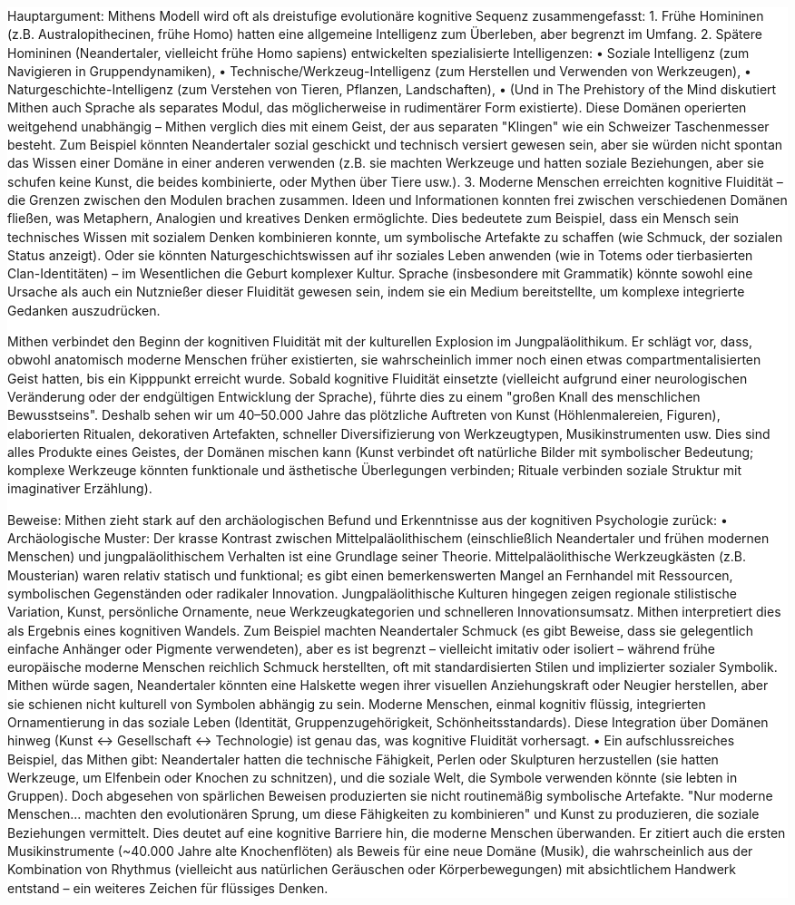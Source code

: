 Hauptargument: Mithens Modell wird oft als dreistufige evolutionäre kognitive Sequenz zusammengefasst:
	1.	Frühe Homininen (z.B. Australopithecinen, frühe Homo) hatten eine allgemeine Intelligenz zum Überleben, aber begrenzt im Umfang.
	2.	Spätere Homininen (Neandertaler, vielleicht frühe Homo sapiens) entwickelten spezialisierte Intelligenzen:
	•	Soziale Intelligenz (zum Navigieren in Gruppendynamiken),
	•	Technische/Werkzeug-Intelligenz (zum Herstellen und Verwenden von Werkzeugen),
	•	Naturgeschichte-Intelligenz (zum Verstehen von Tieren, Pflanzen, Landschaften),
	•	(Und in The Prehistory of the Mind diskutiert Mithen auch Sprache als separates Modul, das möglicherweise in rudimentärer Form existierte). Diese Domänen operierten weitgehend unabhängig – Mithen verglich dies mit einem Geist, der aus separaten "Klingen" wie ein Schweizer Taschenmesser besteht. Zum Beispiel könnten Neandertaler sozial geschickt und technisch versiert gewesen sein, aber sie würden nicht spontan das Wissen einer Domäne in einer anderen verwenden (z.B. sie machten Werkzeuge und hatten soziale Beziehungen, aber sie schufen keine Kunst, die beides kombinierte, oder Mythen über Tiere usw.).
	3.	Moderne Menschen erreichten kognitive Fluidität – die Grenzen zwischen den Modulen brachen zusammen. Ideen und Informationen konnten frei zwischen verschiedenen Domänen fließen, was Metaphern, Analogien und kreatives Denken ermöglichte. Dies bedeutete zum Beispiel, dass ein Mensch sein technisches Wissen mit sozialem Denken kombinieren konnte, um symbolische Artefakte zu schaffen (wie Schmuck, der sozialen Status anzeigt). Oder sie könnten Naturgeschichtswissen auf ihr soziales Leben anwenden (wie in Totems oder tierbasierten Clan-Identitäten) – im Wesentlichen die Geburt komplexer Kultur. Sprache (insbesondere mit Grammatik) könnte sowohl eine Ursache als auch ein Nutznießer dieser Fluidität gewesen sein, indem sie ein Medium bereitstellte, um komplexe integrierte Gedanken auszudrücken.

Mithen verbindet den Beginn der kognitiven Fluidität mit der kulturellen Explosion im Jungpaläolithikum. Er schlägt vor, dass, obwohl anatomisch moderne Menschen früher existierten, sie wahrscheinlich immer noch einen etwas compartmentalisierten Geist hatten, bis ein Kipppunkt erreicht wurde. Sobald kognitive Fluidität einsetzte (vielleicht aufgrund einer neurologischen Veränderung oder der endgültigen Entwicklung der Sprache), führte dies zu einem "großen Knall des menschlichen Bewusstseins". Deshalb sehen wir um 40–50.000 Jahre das plötzliche Auftreten von Kunst (Höhlenmalereien, Figuren), elaborierten Ritualen, dekorativen Artefakten, schneller Diversifizierung von Werkzeugtypen, Musikinstrumenten usw. Dies sind alles Produkte eines Geistes, der Domänen mischen kann (Kunst verbindet oft natürliche Bilder mit symbolischer Bedeutung; komplexe Werkzeuge könnten funktionale und ästhetische Überlegungen verbinden; Rituale verbinden soziale Struktur mit imaginativer Erzählung).

Beweise: Mithen zieht stark auf den archäologischen Befund und Erkenntnisse aus der kognitiven Psychologie zurück:
	•	Archäologische Muster: Der krasse Kontrast zwischen Mittelpaläolithischem (einschließlich Neandertaler und frühen modernen Menschen) und jungpaläolithischem Verhalten ist eine Grundlage seiner Theorie. Mittelpaläolithische Werkzeugkästen (z.B. Mousterian) waren relativ statisch und funktional; es gibt einen bemerkenswerten Mangel an Fernhandel mit Ressourcen, symbolischen Gegenständen oder radikaler Innovation. Jungpaläolithische Kulturen hingegen zeigen regionale stilistische Variation, Kunst, persönliche Ornamente, neue Werkzeugkategorien und schnelleren Innovationsumsatz. Mithen interpretiert dies als Ergebnis eines kognitiven Wandels. Zum Beispiel machten Neandertaler Schmuck (es gibt Beweise, dass sie gelegentlich einfache Anhänger oder Pigmente verwendeten), aber es ist begrenzt – vielleicht imitativ oder isoliert – während frühe europäische moderne Menschen reichlich Schmuck herstellten, oft mit standardisierten Stilen und implizierter sozialer Symbolik. Mithen würde sagen, Neandertaler könnten eine Halskette wegen ihrer visuellen Anziehungskraft oder Neugier herstellen, aber sie schienen nicht kulturell von Symbolen abhängig zu sein. Moderne Menschen, einmal kognitiv flüssig, integrierten Ornamentierung in das soziale Leben (Identität, Gruppenzugehörigkeit, Schönheitsstandards). Diese Integration über Domänen hinweg (Kunst <-> Gesellschaft <-> Technologie) ist genau das, was kognitive Fluidität vorhersagt.
	•	Ein aufschlussreiches Beispiel, das Mithen gibt: Neandertaler hatten die technische Fähigkeit, Perlen oder Skulpturen herzustellen (sie hatten Werkzeuge, um Elfenbein oder Knochen zu schnitzen), und die soziale Welt, die Symbole verwenden könnte (sie lebten in Gruppen). Doch abgesehen von spärlichen Beweisen produzierten sie nicht routinemäßig symbolische Artefakte. "Nur moderne Menschen... machten den evolutionären Sprung, um diese Fähigkeiten zu kombinieren" und Kunst zu produzieren, die soziale Beziehungen vermittelt. Dies deutet auf eine kognitive Barriere hin, die moderne Menschen überwanden. Er zitiert auch die ersten Musikinstrumente (~40.000 Jahre alte Knochenflöten) als Beweis für eine neue Domäne (Musik), die wahrscheinlich aus der Kombination von Rhythmus (vielleicht aus natürlichen Geräuschen oder Körperbewegungen) mit absichtlichem Handwerk entstand – ein weiteres Zeichen für flüssiges Denken.